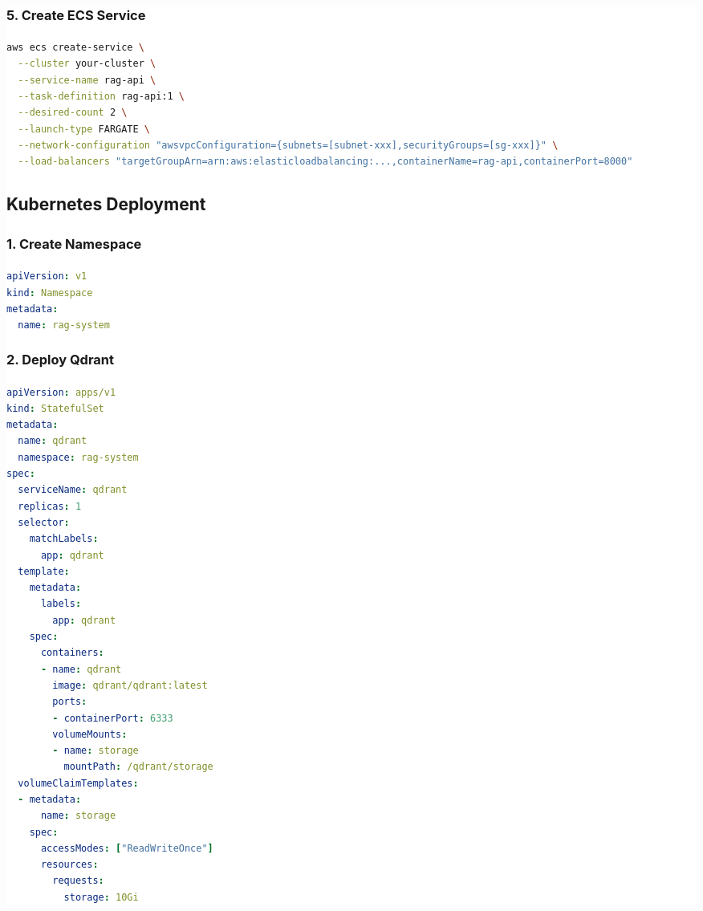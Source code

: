 ```bash
```

### 5. Create ECS Service

```bash
aws ecs create-service \
  --cluster your-cluster \
  --service-name rag-api \
  --task-definition rag-api:1 \
  --desired-count 2 \
  --launch-type FARGATE \
  --network-configuration "awsvpcConfiguration={subnets=[subnet-xxx],securityGroups=[sg-xxx]}" \
  --load-balancers "targetGroupArn=arn:aws:elasticloadbalancing:...,containerName=rag-api,containerPort=8000"
```

## Kubernetes Deployment

### 1. Create Namespace

```yaml
apiVersion: v1
kind: Namespace
metadata:
  name: rag-system
```

### 2. Deploy Qdrant

```yaml
apiVersion: apps/v1
kind: StatefulSet
metadata:
  name: qdrant
  namespace: rag-system
spec:
  serviceName: qdrant
  replicas: 1
  selector:
    matchLabels:
      app: qdrant
  template:
    metadata:
      labels:
        app: qdrant
    spec:
      containers:
      - name: qdrant
        image: qdrant/qdrant:latest
        ports:
        - containerPort: 6333
        volumeMounts:
        - name: storage
          mountPath: /qdrant/storage
  volumeClaimTemplates:
  - metadata:
      name: storage
    spec:
      accessModes: ["ReadWriteOnce"]
      resources:
        requests:
          storage: 10Gi
```
